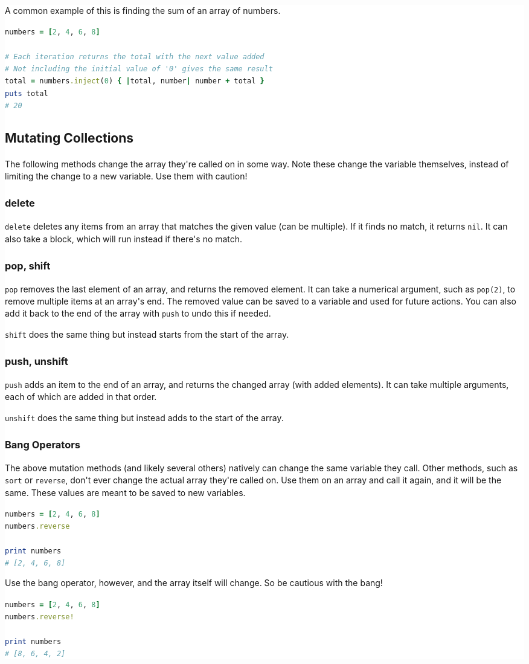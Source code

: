 A common example of this is finding the sum of an array of numbers.

```ruby
numbers = [2, 4, 6, 8]

# Each iteration returns the total with the next value added
# Not including the initial value of '0' gives the same result
total = numbers.inject(0) { |total, number| number + total }
puts total
# 20
```

## Mutating Collections

The following methods change the array they're called on in some way. Note these change the variable themselves, instead of limiting the change to a new variable. Use them with caution!

### delete

`delete` deletes any items from an array that matches the given value (can be multiple). If it finds no match, it returns `nil`. It can also take a block, which will run instead if there's no match.

### pop, shift

`pop` removes the last element of an array, and returns the removed element. It can take a numerical argument, such as `pop(2)`, to remove multiple items at an array's end. The removed value can be saved to a variable and used for future actions. You can also add it back to the end of the array with `push` to undo this if needed.

`shift` does the same thing but instead starts from the start of the array.

### push, unshift

`push` adds an item to the end of an array, and returns the changed array (with added elements). It can take multiple arguments, each of which are added in that order.

`unshift` does the same thing but instead adds to the start of the array.

### Bang Operators

The above mutation methods (and likely several others) natively can change the same variable they call. Other methods, such as `sort` or `reverse`, don't ever change the actual array they're called on. Use them on an array and call it again, and it will be the same. These values are meant to be saved to new variables.

```ruby
numbers = [2, 4, 6, 8]
numbers.reverse

print numbers
# [2, 4, 6, 8]
```

Use the bang operator, however, and the array itself will change. So be cautious with the bang!

```ruby
numbers = [2, 4, 6, 8]
numbers.reverse!

print numbers
# [8, 6, 4, 2]
```

